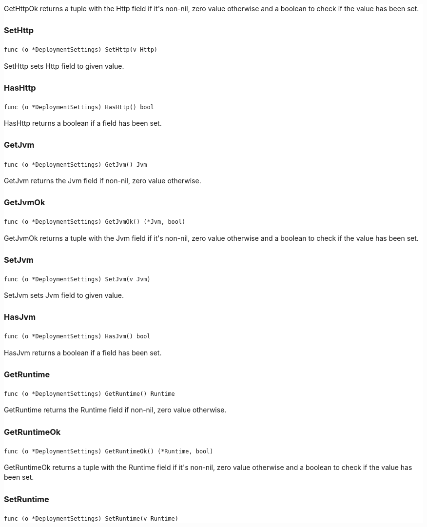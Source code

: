 GetHttpOk returns a tuple with the Http field if it's non-nil, zero value otherwise
and a boolean to check if the value has been set.

### SetHttp

`func (o *DeploymentSettings) SetHttp(v Http)`

SetHttp sets Http field to given value.

### HasHttp

`func (o *DeploymentSettings) HasHttp() bool`

HasHttp returns a boolean if a field has been set.

### GetJvm

`func (o *DeploymentSettings) GetJvm() Jvm`

GetJvm returns the Jvm field if non-nil, zero value otherwise.

### GetJvmOk

`func (o *DeploymentSettings) GetJvmOk() (*Jvm, bool)`

GetJvmOk returns a tuple with the Jvm field if it's non-nil, zero value otherwise
and a boolean to check if the value has been set.

### SetJvm

`func (o *DeploymentSettings) SetJvm(v Jvm)`

SetJvm sets Jvm field to given value.

### HasJvm

`func (o *DeploymentSettings) HasJvm() bool`

HasJvm returns a boolean if a field has been set.

### GetRuntime

`func (o *DeploymentSettings) GetRuntime() Runtime`

GetRuntime returns the Runtime field if non-nil, zero value otherwise.

### GetRuntimeOk

`func (o *DeploymentSettings) GetRuntimeOk() (*Runtime, bool)`

GetRuntimeOk returns a tuple with the Runtime field if it's non-nil, zero value otherwise
and a boolean to check if the value has been set.

### SetRuntime

`func (o *DeploymentSettings) SetRuntime(v Runtime)`
